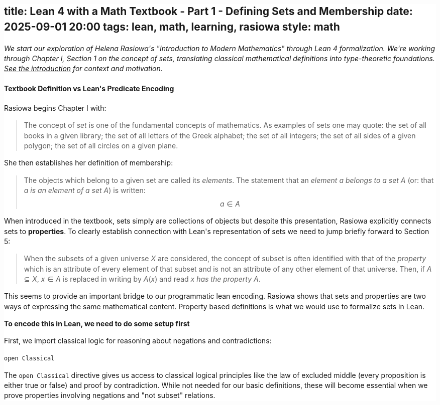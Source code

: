 title: Lean 4 with a Math Textbook - Part 1 - Defining Sets and Membership
date: 2025-09-01 20:00
tags: lean, math, learning, rasiowa
style: math
---

*We start our exploration of Helena Rasiowa's "Introduction to Modern
Mathematics" through Lean 4 formalization. We're working through Chapter I,
Section 1 on the concept of sets, translating classical mathematical definitions
into type-theoretic
foundations. [See the introduction](/lean-4-with-a-math-textbook---part-0---introduction.html)
for context and motivation.*

#### Textbook Definition vs Lean's Predicate Encoding

Rasiowa begins Chapter I with:

> The concept of *set* is one of the fundamental concepts of mathematics. As
> examples of sets one may quote: the set of all books in a given library; the
> set of all letters of the Greek alphabet; the set of all integers; the set of all
> sides of a given polygon; the set of all circles on a given plane.

She then establishes her definition of membership:

> The objects which belong to a given set are called its *elements*. The
> statement that an *element a belongs to a set A* (or: that *a is an element of
a
set A*) is written:
> $$a \in A \tag{1}$$

When introduced in the textbook, sets simply are collections of objects but
despite this presentation, Rasiowa explicitly connects sets to
**properties**. To clearly establish connection with Lean's representation of 
sets we need to jump briefly forward to Section 5:

> When the subsets of a given universe $X$ are considered, the concept of subset
> is often identified with that of the *property* which is an attribute of every
> element of that subset and is not an attribute of any other element of that
> universe. Then, if $A \subseteq X$, $x \in A$ is replaced in writing by $A(x)$
> and read $x$ *has the property* $A$.

This seems to provide an important bridge to our programmatic lean encoding.
Rasiowa shows that sets and properties are two ways of expressing the same mathematical
content. Property based definitions is what we would use to formalize sets in Lean.

**To encode this in Lean, we need to do some setup first**

First, we import classical logic for reasoning about negations and
contradictions:

```lean4
open Classical
```

The `open Classical` directive gives us access to classical logical principles
like the law of excluded middle (every proposition is either true or false) and
proof by contradiction. While not needed for our basic definitions, these will
become essential when we prove properties involving negations and "not subset"
relations.
